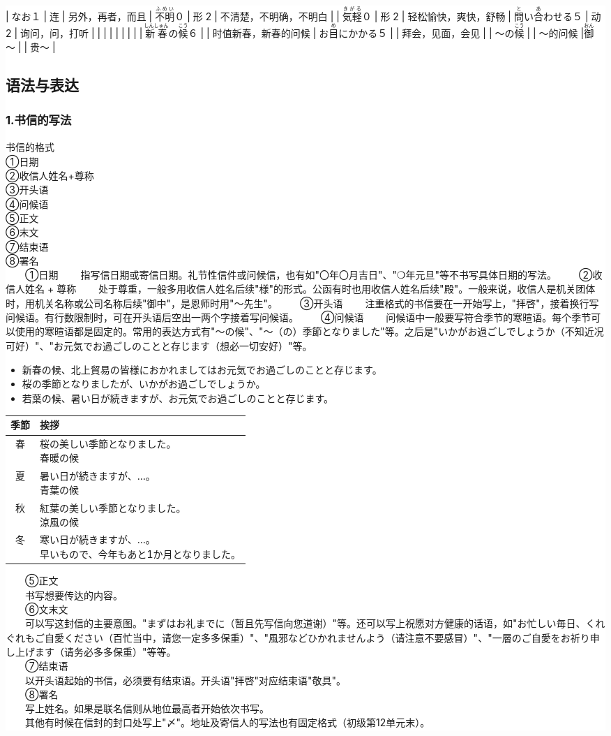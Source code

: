 | <ruby>なお１</ruby>                                              |  连   |       另外，再者，而且       | <ruby>不明<rt>ふめい</rt>０</ruby>                         | 形 2  | 不清楚，不明确，不明白 |
| <ruby>気軽<rt>きがる</rt>０</ruby>                               | 形 2  |     轻松愉快，爽快，舒畅     | <ruby>問<rt>と</rt>い<rt></rt>合<rt>あ</rt>わせる５</ruby> | 动 2  |     询问，问，打听     |
|                                                                  |       |                              |                                                            |       |                        |
| <ruby>新春<rt>しんしゅん</rt>の<rt></rt>候<rt>こう</rt>６</ruby> |       |     时值新春，新春的问候     | <ruby>お<rt></rt>目<rt>め</rt>にかかる５</ruby>            |       |    拜会，见面，会见    |
| <ruby>～の<rt></rt>候<rt>こう</rt></ruby>                        |       |           ～的问候           | <ruby>御<rt>おん</rt>～</ruby>                             |       |          贵～          |

## 语法与表达

### **1.书信的写法**

<div class="p-1 flex">
    <div class="l-flex">书信的格式</div>
    <div class="r-flex flex-auto waku">
        <div class="migi">①日期</div>
        <div class="hidari">②收信人姓名+尊称</div>
        <div class="hidari">③开头语</div>
        <div class="hidari">④问候语</div>
        <div class="two-row">⑤正文</div>
        <div class="hidari">⑥末文</div>
        <div class="migi">⑦结束语</div>
        <div class="migi">⑧署名</div>
    </div>
</div>
　　①日期  
　　指写信日期或寄信日期。礼节性信件或问候信，也有如"〇年〇月吉日"、"❍年元旦"等不书写具体日期的写法。  
　　②收信人姓名 + 尊称  
　　处于尊重，一般多用收信人姓名后续"様"的形式。公函有时也用收信人姓名后续"殿"。一般来说，收信人是机关团体时，用机关名称或公司名称后续"御中"，是恩师时用"～先生"。  
　　③开头语  
　　注重格式的书信要在一开始写上，"拝啓"，接着换行写问候语。有行数限制时，可在开头语后空出一两个字接着写问候语。  
　　④问候语  
　　问候语中一般要写符合季节的寒暄语。每个季节可以使用的寒暄语都是固定的。常用的表达方式有"～の候"、"～（の）季節となりました"等。之后是"いかがお過ごしでしょうか（不知近况可好）"、"お元気でお過ごしのことと存じます（想必一切安好）"等。  

  - 新春の候、北上貿易の皆様におかれましてはお元気でお過ごしのことと存じます。 
  - 桜の季節となりましたが、いかがお過ごしでしょうか。
  - 若葉の候、暑い日が続きますが、お元気でお過ごしのことと存じます。  

| 季節  | 挨拶                                                                 |
| :---: | :------------------------------------------------------------------- |
|  春   | 桜の美しい季節となりました。<br>春暖の候                             |
|  夏   | 暑い日が続きますが、…。<br>青葉の候                                  |
|  秋   | 紅葉の美しい季節となりました。<br>涼風の候                           |
|  冬   | 寒い日が続きますが、…。<br>早いもので、今年もあと1か月となりました。 |

　　⑤正文  
　　书写想要传达的内容。  
　　⑥文末文  
　　可以写这封信的主要意图。"まずはお礼までに（暂且先写信向您道谢）"等。还可以写上祝愿对方健康的话语，如"お忙しい毎日、くれぐれもご自愛ください（百忙当中，请您一定多多保重）"、"風邪などひかれませんよう（请注意不要感冒）"、"一層のご自愛をお祈り申し上げます（请务必多多保重）"等等。  
　　⑦结束语  
　　以开头语起始的书信，必须要有结束语。开头语"拝啓"对应结束语"敬具"。  
　　⑧署名  
　　写上姓名。如果是联名信则从地位最高者开始依次书写。  
　　其他有时候在信封的封口处写上"〆"。地址及寄信人的写法也有固定格式（初级第12单元末）。
